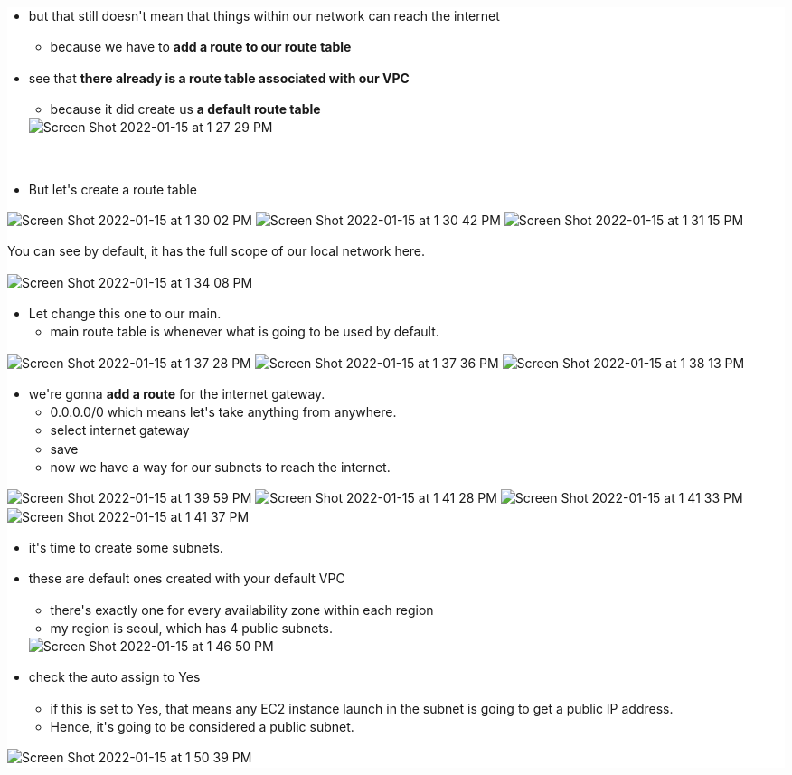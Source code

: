 
- but that still doesn't mean that things within our network can reach the internet
    - because we have to <b>add a route to our route table</b>

- see that <b>there already is a route table associated with our VPC</b>
    - because it did create us <b>a default route table</b>

    <img width="1440" alt="Screen Shot 2022-01-15 at 1 27 29 PM" src="https://user-images.githubusercontent.com/83699657/149608816-9d8575f1-5ae1-40a9-8467-61081d62fce5.png">

<br>

- But let's create a route table
<img width="1440" alt="Screen Shot 2022-01-15 at 1 30 02 PM" src="https://user-images.githubusercontent.com/83699657/149608890-6ccaad53-89cd-4bd2-8cf2-037b2284e2d9.png">
<img width="1440" alt="Screen Shot 2022-01-15 at 1 30 42 PM" src="https://user-images.githubusercontent.com/83699657/149608893-1b1413b6-8c37-40f6-bb30-875ad2e3072d.png">
<img width="1440" alt="Screen Shot 2022-01-15 at 1 31 15 PM" src="https://user-images.githubusercontent.com/83699657/149608895-e79b7cbc-2c96-4436-a0e2-a1916984b509.png">

You can see by default, it has the full scope of our local network here.

<img width="1440" alt="Screen Shot 2022-01-15 at 1 34 08 PM" src="https://user-images.githubusercontent.com/83699657/149608971-23898b19-8774-4cda-afef-cd87d8e2a00a.png">

- Let change this one to our main.
    - main route table is whenever what is going to be used by default.
<img width="1440" alt="Screen Shot 2022-01-15 at 1 37 28 PM" src="https://user-images.githubusercontent.com/83699657/149609066-14cf8753-95a9-4f35-b7d8-652924585181.png">
<img width="1440" alt="Screen Shot 2022-01-15 at 1 37 36 PM" src="https://user-images.githubusercontent.com/83699657/149609067-ec785dc9-11cf-4a8a-970d-fcef3c0c5d4c.png">
<img width="1440" alt="Screen Shot 2022-01-15 at 1 38 13 PM" src="https://user-images.githubusercontent.com/83699657/149609074-eaee038a-7ca6-4748-8064-369202483c8e.png">

- we're gonna <b>add a route</b> for the internet gateway.
    - 0.0.0.0/0 which means let's take anything from anywhere.
    - select internet gateway
    - save 
    - now we have a way for our subnets to reach the internet.
<img width="1440" alt="Screen Shot 2022-01-15 at 1 39 59 PM" src="https://user-images.githubusercontent.com/83699657/149609193-86d3e82f-d0c2-43c8-a778-5f19c67f7468.png">
<img width="1440" alt="Screen Shot 2022-01-15 at 1 41 28 PM" src="https://user-images.githubusercontent.com/83699657/149609194-e14a3785-1a8d-4f5b-bd8c-c9ed73de4211.png">
<img width="1440" alt="Screen Shot 2022-01-15 at 1 41 33 PM" src="https://user-images.githubusercontent.com/83699657/149609195-6a6da70e-2e6c-400d-8885-67f28dcfa62b.png">
<img width="1440" alt="Screen Shot 2022-01-15 at 1 41 37 PM" src="https://user-images.githubusercontent.com/83699657/149609196-e5c2849b-57b5-47ca-ad71-452f409f4504.png">



- it's time to create some subnets.
- these are default ones created with your default VPC
    - there's exactly one for every availability zone within each region
    - my region is seoul, which has 4 public subnets.
    <img width="1440" alt="Screen Shot 2022-01-15 at 1 46 50 PM" src="https://user-images.githubusercontent.com/83699657/149609317-7fbef0b2-d158-4841-bb08-e9d4c404bf9a.png">


- check the auto assign to Yes
    - if this is set to Yes, that means any EC2 instance launch in the subnet is going to get a public IP address.
    - Hence, it's going to be considered a public subnet.
<img width="1440" alt="Screen Shot 2022-01-15 at 1 50 39 PM" src="https://user-images.githubusercontent.com/83699657/149609409-b239d580-a94f-4e02-851d-762468a77a63.png">
